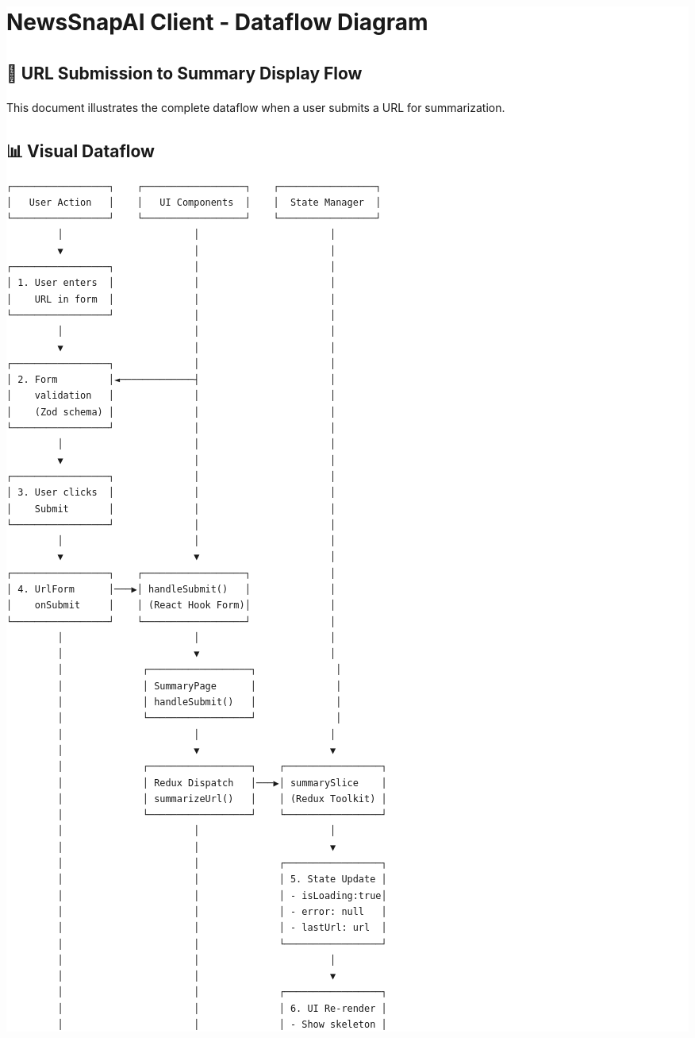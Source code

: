 # NewsSnapAI Client - Dataflow Diagram

## 🔄 URL Submission to Summary Display Flow

This document illustrates the complete dataflow when a user submits a URL for summarization.

## 📊 Visual Dataflow

```
┌─────────────────┐    ┌──────────────────┐    ┌─────────────────┐
│   User Action   │    │   UI Components  │    │  State Manager  │
└─────────────────┘    └──────────────────┘    └─────────────────┘
         │                       │                       │
         ▼                       │                       │
┌─────────────────┐              │                       │
│ 1. User enters  │              │                       │
│    URL in form  │              │                       │
└─────────────────┘              │                       │
         │                       │                       │
         ▼                       │                       │
┌─────────────────┐              │                       │
│ 2. Form         │◄─────────────┤                       │
│    validation   │              │                       │
│    (Zod schema) │              │                       │
└─────────────────┘              │                       │
         │                       │                       │
         ▼                       │                       │
┌─────────────────┐              │                       │
│ 3. User clicks  │              │                       │
│    Submit       │              │                       │
└─────────────────┘              │                       │
         │                       │                       │
         ▼                       ▼                       │
┌─────────────────┐    ┌──────────────────┐              │
│ 4. UrlForm      │───▶│ handleSubmit()   │              │
│    onSubmit     │    │ (React Hook Form)│              │
└─────────────────┘    └──────────────────┘              │
         │                       │                       │
         │                       ▼                       │
         │              ┌──────────────────┐              │
         │              │ SummaryPage      │              │
         │              │ handleSubmit()   │              │
         │              └──────────────────┘              │
         │                       │                       │
         │                       ▼                       ▼
         │              ┌──────────────────┐    ┌─────────────────┐
         │              │ Redux Dispatch   │───▶│ summarySlice    │
         │              │ summarizeUrl()   │    │ (Redux Toolkit) │
         │              └──────────────────┘    └─────────────────┘
         │                       │                       │
         │                       │                       ▼
         │                       │              ┌─────────────────┐
         │                       │              │ 5. State Update │
         │                       │              │ - isLoading:true│
         │                       │              │ - error: null   │
         │                       │              │ - lastUrl: url  │
         │                       │              └─────────────────┘
         │                       │                       │
         │                       │                       ▼
         │                       │              ┌─────────────────┐
         │                       │              │ 6. UI Re-render │
         │                       │              │ - Show skeleton │
```